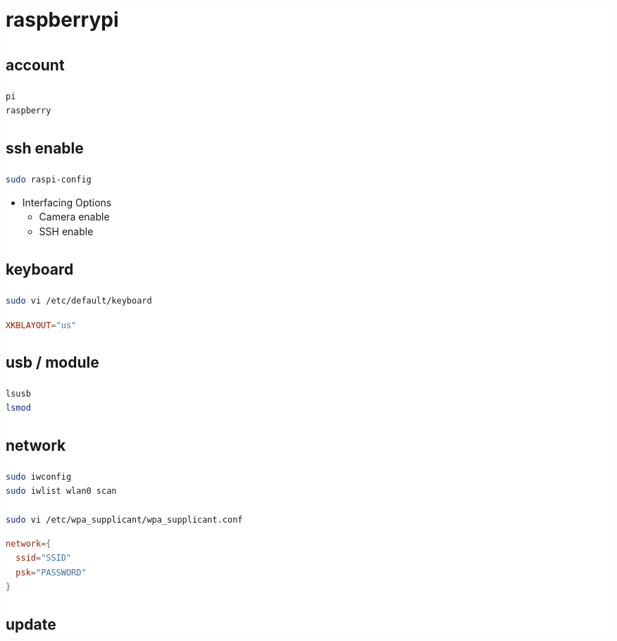 # raspberrypi

## account

```bash
pi
raspberry
```

## ssh enable

```bash
sudo raspi-config
```

* Interfacing Options
  * Camera enable
  * SSH enable

## keyboard

```bash
sudo vi /etc/default/keyboard
```

```conf
XKBLAYOUT="us"
```

## usb / module

```bash
lsusb
lsmod
```

## network

```bash
sudo iwconfig
sudo iwlist wlan0 scan

sudo vi /etc/wpa_supplicant/wpa_supplicant.conf
```

```conf
network={
  ssid="SSID"
  psk="PASSWORD"
}
```

## update
